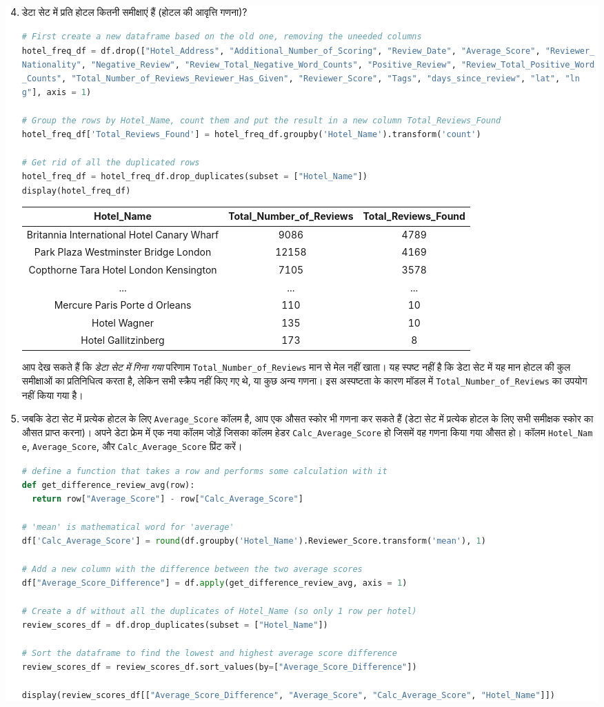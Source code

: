 4. डेटा सेट में प्रति होटल कितनी समीक्षाएं हैं (होटल की आवृत्ति गणना)?

   ```python
   # First create a new dataframe based on the old one, removing the uneeded columns
   hotel_freq_df = df.drop(["Hotel_Address", "Additional_Number_of_Scoring", "Review_Date", "Average_Score", "Reviewer_Nationality", "Negative_Review", "Review_Total_Negative_Word_Counts", "Positive_Review", "Review_Total_Positive_Word_Counts", "Total_Number_of_Reviews_Reviewer_Has_Given", "Reviewer_Score", "Tags", "days_since_review", "lat", "lng"], axis = 1)
   
   # Group the rows by Hotel_Name, count them and put the result in a new column Total_Reviews_Found
   hotel_freq_df['Total_Reviews_Found'] = hotel_freq_df.groupby('Hotel_Name').transform('count')
   
   # Get rid of all the duplicated rows
   hotel_freq_df = hotel_freq_df.drop_duplicates(subset = ["Hotel_Name"])
   display(hotel_freq_df) 
   ```
   |                 Hotel_Name                 | Total_Number_of_Reviews | Total_Reviews_Found |
   | :----------------------------------------: | :---------------------: | :-----------------: |
   | Britannia International Hotel Canary Wharf |          9086           |        4789         |
   |    Park Plaza Westminster Bridge London    |          12158          |        4169         |
   |   Copthorne Tara Hotel London Kensington   |          7105           |        3578         |
   |                    ...                     |           ...           |         ...         |
   |       Mercure Paris Porte d Orleans        |           110           |         10          |
   |                Hotel Wagner                |           135           |         10          |
   |            Hotel Gallitzinberg             |           173           |          8          |
   
   आप देख सकते हैं कि *डेटा सेट में गिना गया* परिणाम `Total_Number_of_Reviews` मान से मेल नहीं खाता। यह स्पष्ट नहीं है कि डेटा सेट में यह मान होटल की कुल समीक्षाओं का प्रतिनिधित्व करता है, लेकिन सभी स्क्रैप नहीं किए गए थे, या कुछ अन्य गणना। इस अस्पष्टता के कारण मॉडल में `Total_Number_of_Reviews` का उपयोग नहीं किया गया है।

5. जबकि डेटा सेट में प्रत्येक होटल के लिए `Average_Score` कॉलम है, आप एक औसत स्कोर भी गणना कर सकते हैं (डेटा सेट में प्रत्येक होटल के लिए सभी समीक्षक स्कोर का औसत प्राप्त करना)। अपने डेटा फ्रेम में एक नया कॉलम जोड़ें जिसका कॉलम हेडर `Calc_Average_Score` हो जिसमें वह गणना किया गया औसत हो। कॉलम `Hotel_Name`, `Average_Score`, और `Calc_Average_Score` प्रिंट करें।

   ```python
   # define a function that takes a row and performs some calculation with it
   def get_difference_review_avg(row):
     return row["Average_Score"] - row["Calc_Average_Score"]
   
   # 'mean' is mathematical word for 'average'
   df['Calc_Average_Score'] = round(df.groupby('Hotel_Name').Reviewer_Score.transform('mean'), 1)
   
   # Add a new column with the difference between the two average scores
   df["Average_Score_Difference"] = df.apply(get_difference_review_avg, axis = 1)
   
   # Create a df without all the duplicates of Hotel_Name (so only 1 row per hotel)
   review_scores_df = df.drop_duplicates(subset = ["Hotel_Name"])
   
   # Sort the dataframe to find the lowest and highest average score difference
   review_scores_df = review_scores_df.sort_values(by=["Average_Score_Difference"])
   
   display(review_scores_df[["Average_Score_Difference", "Average_Score", "Calc_Average_Score", "Hotel_Name"]])
   ```
